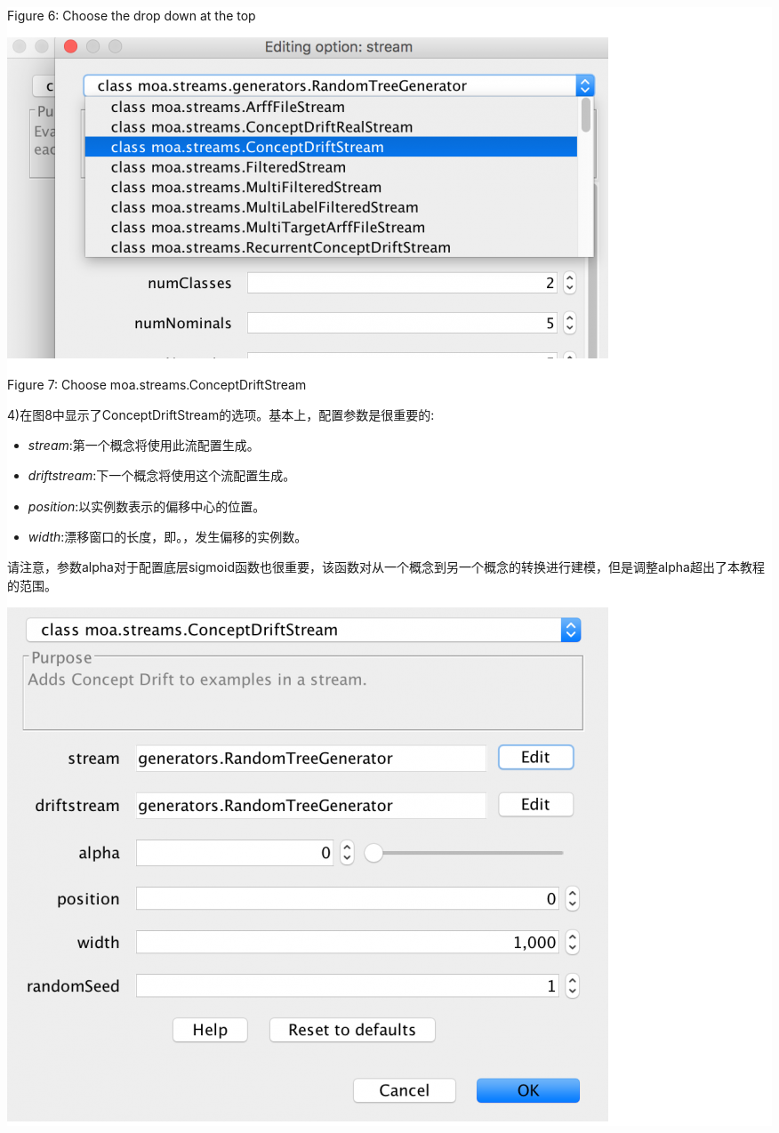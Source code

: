 Figure 6: Choose the drop down at the top

![fig7-676x361](./images/fig7-676x361.png)

Figure 7: Choose moa.streams.ConceptDriftStream

4)在图8中显示了ConceptDriftStream的选项。基本上，配置参数是很重要的:

- *stream*:第一个概念将使用此流配置生成。

- *driftstream*:下一个概念将使用这个流配置生成。

- *position*:以实例数表示的偏移中心的位置。

- *width*:漂移窗口的长度，即。，发生偏移的实例数。

请注意，参数alpha对于配置底层sigmoid函数也很重要，该函数对从一个概念到另一个概念的转换进行建模，但是调整alpha超出了本教程的范围。

![fig8-676x578](./images/fig8-676x578.png)
